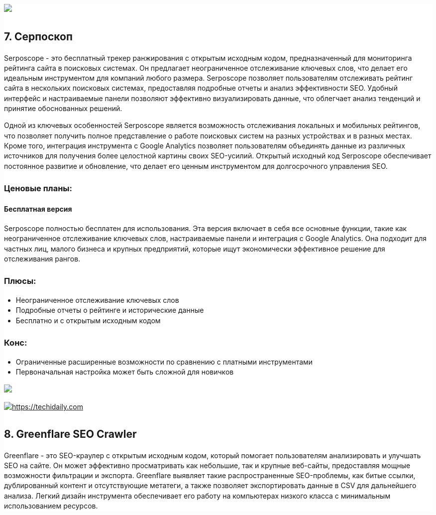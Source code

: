 ![](https://www.link-assistant.com/articles/wp-content/uploads/2024/07/Serposcope.png)

## 7\. Серпоскоп

Serposcope - это бесплатный трекер ранжирования с открытым исходным кодом, предназначенный для мониторинга рейтинга сайта в поисковых системах. Он предлагает неограниченное отслеживание ключевых слов, что делает его идеальным инструментом для компаний любого размера. Serposcope позволяет пользователям отслеживать рейтинг сайта в нескольких поисковых системах, предоставляя подробные отчеты и анализ эффективности SEO. Удобный интерфейс и настраиваемые панели позволяют эффективно визуализировать данные, что облегчает анализ тенденций и принятие обоснованных решений.

Одной из ключевых особенностей Serposcope является возможность отслеживания локальных и мобильных рейтингов, что позволяет получить полное представление о работе поисковых систем на разных устройствах и в разных местах. Кроме того, интеграция инструмента с Google Analytics позволяет пользователям объединять данные из различных источников для получения более целостной картины своих SEO-усилий. Открытый исходный код Serposcope обеспечивает постоянное развитие и обновление, что делает его ценным инструментом для долгосрочного управления SEO.

### Ценовые планы:

#### Бесплатная версия

Serposcope полностью бесплатен для использования. Эта версия включает в себя все основные функции, такие как неограниченное отслеживание ключевых слов, настраиваемые панели и интеграция с Google Analytics. Она подходит для частных лиц, малого бизнеса и крупных предприятий, которые ищут экономически эффективное решение для отслеживания рангов.

### Плюсы:

* Неограниченное отслеживание ключевых слов
* Подробные отчеты о рейтинге и исторические данные
* Бесплатно и с открытым исходным кодом

### Конс:

* Ограниченные расширенные возможности по сравнению с платными инструментами
* Первоначальная настройка может быть сложной для новичков

![](https://www.link-assistant.com/articles/wp-content/uploads/2024/07/Greenflare-SEO-Crawler.png)


<a href="https://appsumo.8odi.net/c/5597632/2123728/7443" target="_top" id="2123728">
  <img src="//a.impactradius-go.com/display-ad/7443-2123728" border="0" alt="https://techidaily.com" width="728" height="90"/>
</a>
<img height="0" width="0" src="https://appsumo.8odi.net/i/5597632/2123728/7443" style="position:absolute;visibility:hidden;" border="0" />


## 8\. Greenflare SEO Crawler

Greenflare - это SEO-краулер с открытым исходным кодом, который помогает пользователям анализировать и улучшать SEO на сайте. Он может эффективно просматривать как небольшие, так и крупные веб-сайты, предоставляя мощные возможности фильтрации и экспорта. Greenflare выявляет такие распространенные SEO-проблемы, как битые ссылки, дублированный контент и отсутствующие метатеги, а также позволяет экспортировать данные в CSV для дальнейшего анализа. Легкий дизайн инструмента обеспечивает его работу на компьютерах низкого класса с минимальным использованием ресурсов.
